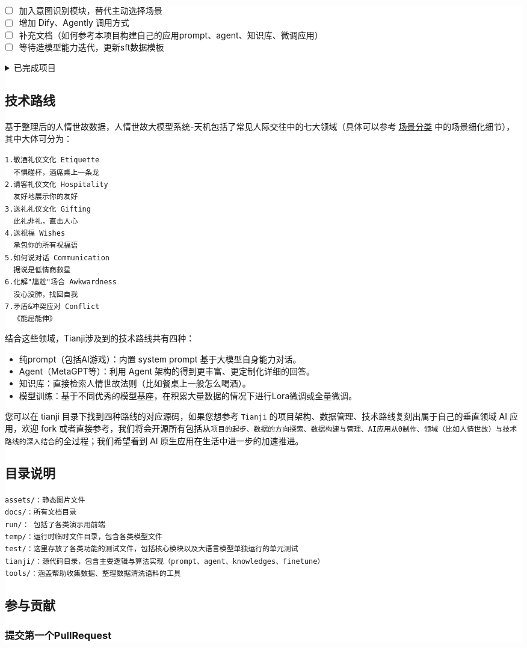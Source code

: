 - [ ] 加入意图识别模块，替代主动选择场景
- [ ] 增加 Dify、Agently 调用方式
- [ ] 补充文档（如何参考本项目构建自己的应用prompt、agent、知识库、微调应用）
- [ ] 等待造模型能力迭代，更新sft数据模板

<details><summary>已完成项目</summary></details>

## 技术路线

基于整理后的人情世故数据，人情世故大模型系统-天机包括了常见人际交往中的七大领域（具体可以参考 [场景分类](test/%E5%9C%BA%E6%99%AF%E5%88%86%E7%B1%BB) 中的场景细化细节），其中大体可分为：

```
1.敬酒礼仪文化 Etiquette
  不惧碰杯，酒席桌上一条龙
2.请客礼仪文化 Hospitality
  友好地展示你的友好
3.送礼礼仪文化 Gifting
  此礼非礼，直击人心
4.送祝福 Wishes
  承包你的所有祝福语
5.如何说对话 Communication
  据说是低情商救星
6.化解"尴尬"场合 Awkwardness
  没心没肺，找回自我
7.矛盾&冲突应对 Conflict
  《能屈能伸》
```

结合这些领域，Tianji涉及到的技术路线共有四种：

- 纯prompt（包括AI游戏）：内置 system prompt 基于大模型自身能力对话。
- Agent（MetaGPT等）：利用 Agent 架构的得到更丰富、更定制化详细的回答。
- 知识库：直接检索人情世故法则（比如餐桌上一般怎么喝酒）。
- 模型训练：基于不同优秀的模型基座，在积累大量数据的情况下进行Lora微调或全量微调。

您可以在 tianji 目录下找到四种路线的对应源码，如果您想参考 `Tianji` 的项目架构、数据管理、技术路线复刻出属于自己的垂直领域 AI 应用，欢迎 fork 或者直接参考，我们将会开源所有包括从`项目的起步、数据的方向探索、数据构建与管理、AI应用从0制作、领域（比如人情世故）与技术路线的深入结合`的全过程；我们希望看到 AI 原生应用在生活中进一步的加速推进。

## 目录说明

```
assets/：静态图片文件
docs/：所有文档目录
run/： 包括了各类演示用前端
temp/：运行时临时文件目录，包含各类模型文件
test/：这里存放了各类功能的测试文件，包括核心模块以及大语言模型单独运行的单元测试
tianji/：源代码目录，包含主要逻辑与算法实现（prompt、agent、knowledges、finetune）
tools/：涵盖帮助收集数据、整理数据清洗语料的工具
```

## 参与贡献

### 提交第一个PullRequest
